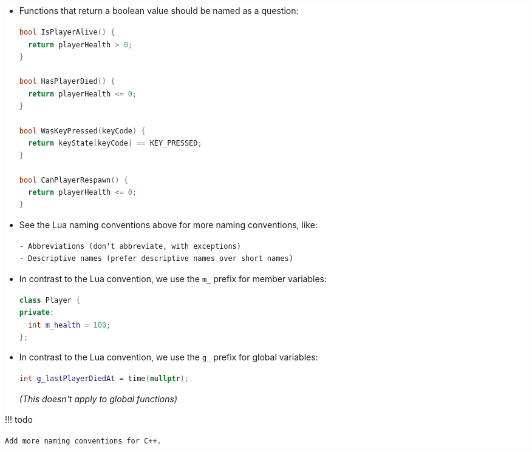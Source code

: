 - Functions that return a boolean value should be named as a question:

    ```cpp
    bool IsPlayerAlive() {
      return playerHealth > 0;
    }

    bool HasPlayerDied() {
      return playerHealth <= 0;
    }

    bool WasKeyPressed(keyCode) {
      return keyState[keyCode] == KEY_PRESSED;
    }

    bool CanPlayerRespawn() {
      return playerHealth <= 0;
    }
    ```

- See the Lua naming conventions above for more naming conventions, like:

      - Abbreviations (don't abbreviate, with exceptions)
      - Descriptive names (prefer descriptive names over short names)

- In contrast to the Lua convention, we use the `m_` prefix for member variables:

    ```cpp
    class Player {
    private:
      int m_health = 100;
    };
    ```

- In contrast to the Lua convention, we use the `g_` prefix for global variables:

    ```cpp
    int g_lastPlayerDiedAt = time(nullptr);
    ```

    *(This doesn't apply to global functions)*

!!! todo

    Add more naming conventions for C++.
